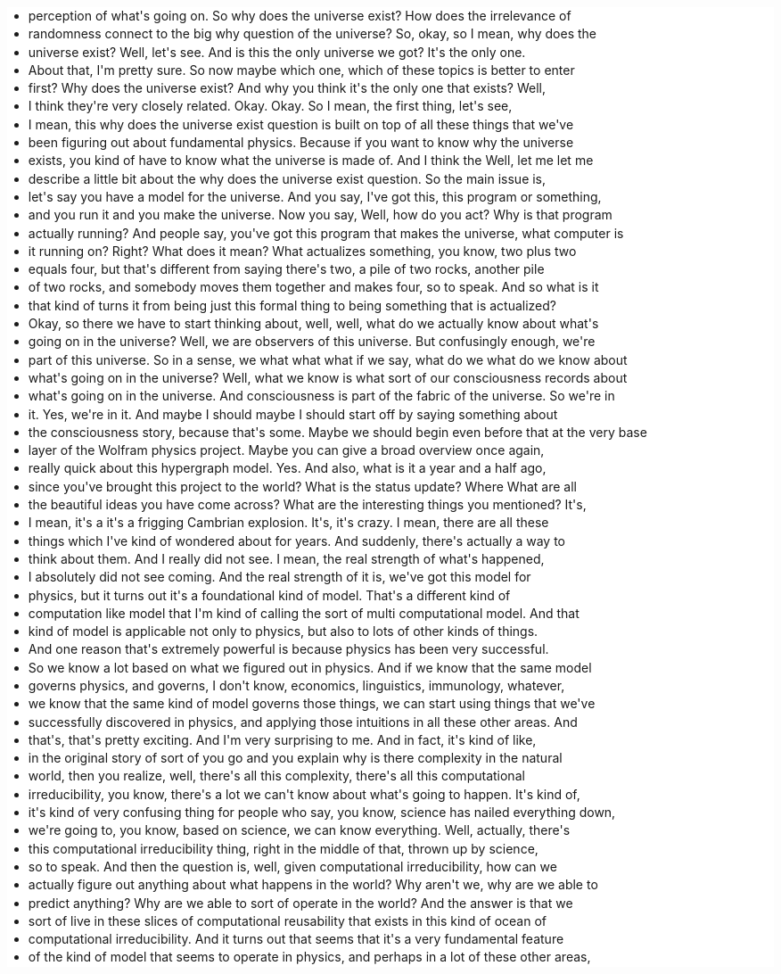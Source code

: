 *  perception of what's going on. So why does the universe exist? How does the irrelevance of
*  randomness connect to the big why question of the universe? So, okay, so I mean, why does the
*  universe exist? Well, let's see. And is this the only universe we got? It's the only one.
*  About that, I'm pretty sure. So now maybe which one, which of these topics is better to enter
*  first? Why does the universe exist? And why you think it's the only one that exists? Well,
*  I think they're very closely related. Okay. Okay. So I mean, the first thing, let's see,
*  I mean, this why does the universe exist question is built on top of all these things that we've
*  been figuring out about fundamental physics. Because if you want to know why the universe
*  exists, you kind of have to know what the universe is made of. And I think the Well, let me let me
*  describe a little bit about the why does the universe exist question. So the main issue is,
*  let's say you have a model for the universe. And you say, I've got this, this program or something,
*  and you run it and you make the universe. Now you say, Well, how do you act? Why is that program
*  actually running? And people say, you've got this program that makes the universe, what computer is
*  it running on? Right? What does it mean? What actualizes something, you know, two plus two
*  equals four, but that's different from saying there's two, a pile of two rocks, another pile
*  of two rocks, and somebody moves them together and makes four, so to speak. And so what is it
*  that kind of turns it from being just this formal thing to being something that is actualized?
*  Okay, so there we have to start thinking about, well, well, what do we actually know about what's
*  going on in the universe? Well, we are observers of this universe. But confusingly enough, we're
*  part of this universe. So in a sense, we what what what if we say, what do we what do we know about
*  what's going on in the universe? Well, what we know is what sort of our consciousness records about
*  what's going on in the universe. And consciousness is part of the fabric of the universe. So we're in
*  it. Yes, we're in it. And maybe I should maybe I should start off by saying something about
*  the consciousness story, because that's some. Maybe we should begin even before that at the very base
*  layer of the Wolfram physics project. Maybe you can give a broad overview once again,
*  really quick about this hypergraph model. Yes. And also, what is it a year and a half ago,
*  since you've brought this project to the world? What is the status update? Where What are all
*  the beautiful ideas you have come across? What are the interesting things you mentioned? It's,
*  I mean, it's a it's a frigging Cambrian explosion. It's, it's crazy. I mean, there are all these
*  things which I've kind of wondered about for years. And suddenly, there's actually a way to
*  think about them. And I really did not see. I mean, the real strength of what's happened,
*  I absolutely did not see coming. And the real strength of it is, we've got this model for
*  physics, but it turns out it's a foundational kind of model. That's a different kind of
*  computation like model that I'm kind of calling the sort of multi computational model. And that
*  kind of model is applicable not only to physics, but also to lots of other kinds of things.
*  And one reason that's extremely powerful is because physics has been very successful.
*  So we know a lot based on what we figured out in physics. And if we know that the same model
*  governs physics, and governs, I don't know, economics, linguistics, immunology, whatever,
*  we know that the same kind of model governs those things, we can start using things that we've
*  successfully discovered in physics, and applying those intuitions in all these other areas. And
*  that's, that's pretty exciting. And I'm very surprising to me. And in fact, it's kind of like,
*  in the original story of sort of you go and you explain why is there complexity in the natural
*  world, then you realize, well, there's all this complexity, there's all this computational
*  irreducibility, you know, there's a lot we can't know about what's going to happen. It's kind of,
*  it's kind of very confusing thing for people who say, you know, science has nailed everything down,
*  we're going to, you know, based on science, we can know everything. Well, actually, there's
*  this computational irreducibility thing, right in the middle of that, thrown up by science,
*  so to speak. And then the question is, well, given computational irreducibility, how can we
*  actually figure out anything about what happens in the world? Why aren't we, why are we able to
*  predict anything? Why are we able to sort of operate in the world? And the answer is that we
*  sort of live in these slices of computational reusability that exists in this kind of ocean of
*  computational irreducibility. And it turns out that seems that it's a very fundamental feature
*  of the kind of model that seems to operate in physics, and perhaps in a lot of these other areas,
